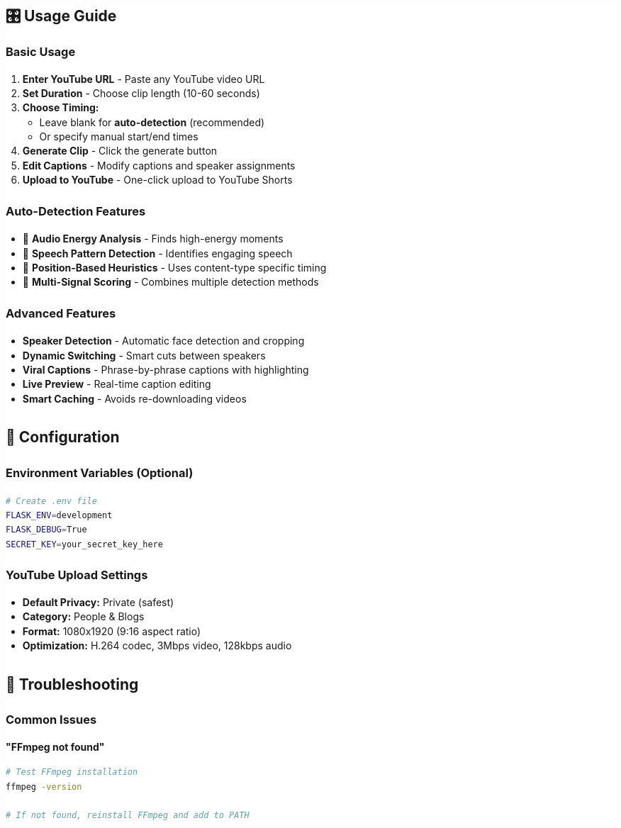 ## 🎛️ Usage Guide

### Basic Usage
1. **Enter YouTube URL** - Paste any YouTube video URL
2. **Set Duration** - Choose clip length (10-60 seconds)
3. **Choose Timing:**
   - Leave blank for **auto-detection** (recommended)
   - Or specify manual start/end times
4. **Generate Clip** - Click the generate button
5. **Edit Captions** - Modify captions and speaker assignments
6. **Upload to YouTube** - One-click upload to YouTube Shorts

### Auto-Detection Features
- 🎵 **Audio Energy Analysis** - Finds high-energy moments
- 🎤 **Speech Pattern Detection** - Identifies engaging speech
- 📍 **Position-Based Heuristics** - Uses content-type specific timing
- 🎯 **Multi-Signal Scoring** - Combines multiple detection methods

### Advanced Features
- **Speaker Detection** - Automatic face detection and cropping
- **Dynamic Switching** - Smart cuts between speakers
- **Viral Captions** - Phrase-by-phrase captions with highlighting
- **Live Preview** - Real-time caption editing
- **Smart Caching** - Avoids re-downloading videos

## 🔧 Configuration

### Environment Variables (Optional)
```bash
# Create .env file
FLASK_ENV=development
FLASK_DEBUG=True
SECRET_KEY=your_secret_key_here
```

### YouTube Upload Settings
- **Default Privacy:** Private (safest)
- **Category:** People & Blogs
- **Format:** 1080x1920 (9:16 aspect ratio)
- **Optimization:** H.264 codec, 3Mbps video, 128kbps audio

## 🐛 Troubleshooting

### Common Issues

**"FFmpeg not found"**
```bash
# Test FFmpeg installation
ffmpeg -version

# If not found, reinstall FFmpeg and add to PATH
```
